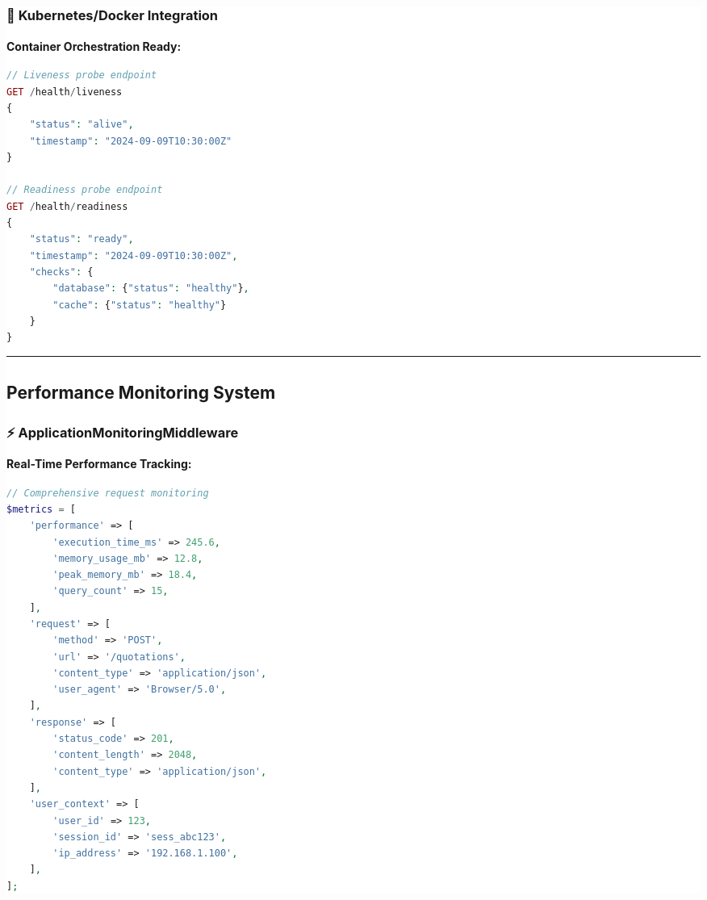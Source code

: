 ### 🚀 **Kubernetes/Docker Integration**
**Container Orchestration Ready:**
```php
// Liveness probe endpoint
GET /health/liveness
{
    "status": "alive",
    "timestamp": "2024-09-09T10:30:00Z"
}

// Readiness probe endpoint
GET /health/readiness  
{
    "status": "ready",
    "timestamp": "2024-09-09T10:30:00Z",
    "checks": {
        "database": {"status": "healthy"},
        "cache": {"status": "healthy"}
    }
}
```

---

## Performance Monitoring System

### ⚡ **ApplicationMonitoringMiddleware**
**Real-Time Performance Tracking:**
```php
// Comprehensive request monitoring
$metrics = [
    'performance' => [
        'execution_time_ms' => 245.6,
        'memory_usage_mb' => 12.8,
        'peak_memory_mb' => 18.4,
        'query_count' => 15,
    ],
    'request' => [
        'method' => 'POST',
        'url' => '/quotations',
        'content_type' => 'application/json',
        'user_agent' => 'Browser/5.0',
    ],
    'response' => [
        'status_code' => 201,
        'content_length' => 2048,
        'content_type' => 'application/json',
    ],
    'user_context' => [
        'user_id' => 123,
        'session_id' => 'sess_abc123',
        'ip_address' => '192.168.1.100',
    ],
];
```
